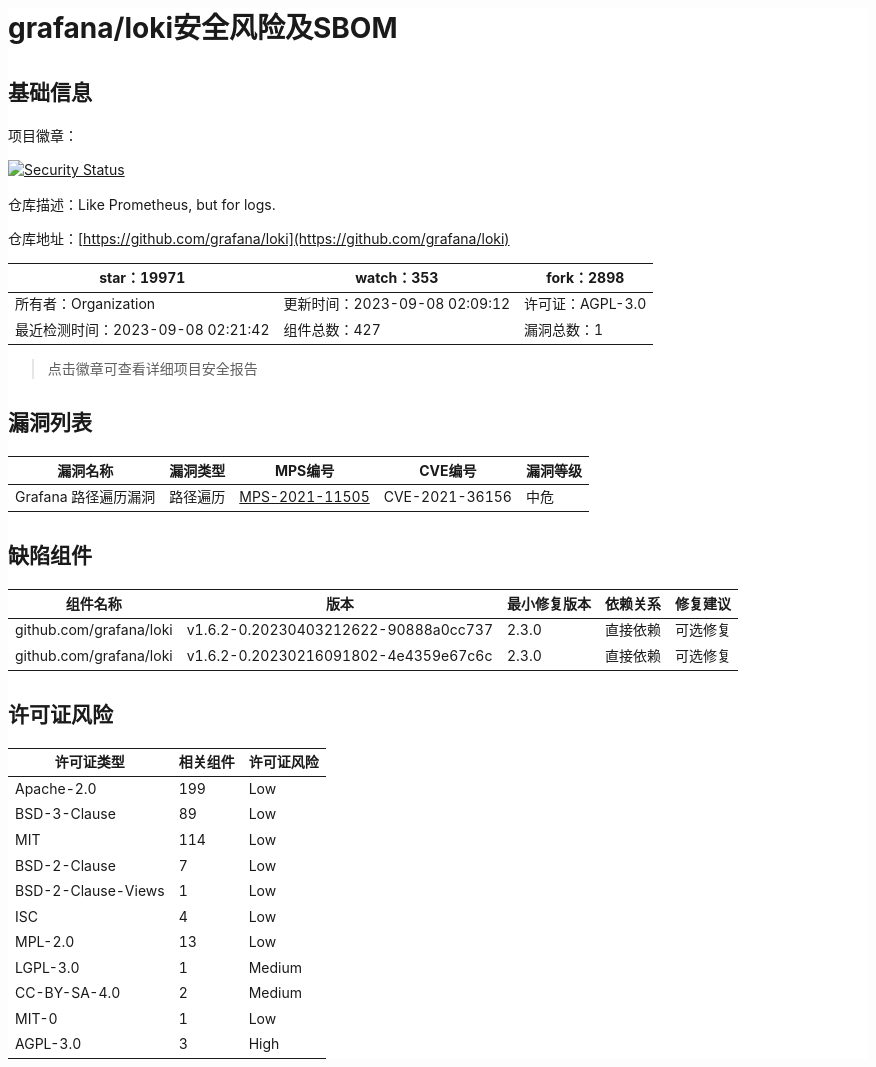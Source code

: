 # grafana/loki安全风险及SBOM

## 基础信息

项目徽章：

[![Security Status](https://www.murphysec.com/platform3/v31/badge/1699848439256104960.svg)](https://www.murphysec.com/console/report/1692963458605010944/1699848439256104960)

仓库描述：Like Prometheus, but for logs.

仓库地址：[https://github.com/grafana/loki](https://github.com/grafana/loki)

| star：19971 | watch：353 | fork：2898 |
| ----------- | -------------- | ------------ |
| 所有者：Organization | 更新时间：2023-09-08 02:09:12 | 许可证：AGPL-3.0 |
| 最近检测时间：2023-09-08 02:21:42 | 组件总数：427 | 漏洞总数：1 |

> 点击徽章可查看详细项目安全报告



## 漏洞列表

| 漏洞名称 | 漏洞类型 | MPS编号 | CVE编号 | 漏洞等级 |
| ------- | ------ | ------- | ------ | ----- |
|Grafana 路径遍历漏洞|路径遍历|[MPS-2021-11505](https://www.oscs1024.com/hd/MPS-2021-11505)|CVE-2021-36156|中危|




## 缺陷组件

| 组件名称 | 版本 | 最小修复版本 | 依赖关系 | 修复建议 |
| -------- | ---- | ------------ | -------- | -------- |
|github.com/grafana/loki|v1.6.2-0.20230403212622-90888a0cc737|2.3.0|直接依赖|可选修复|C:0|H:0|M:1|L:0|
|github.com/grafana/loki|v1.6.2-0.20230216091802-4e4359e67c6c|2.3.0|直接依赖|可选修复|C:0|H:0|M:1|L:0|




## 许可证风险

| 许可证类型 | 相关组件 | 许可证风险 |
| ---------- | -------- | ---------- |
|Apache-2.0|199|Low|
|BSD-3-Clause|89|Low|
|MIT|114|Low|
|BSD-2-Clause|7|Low|
|BSD-2-Clause-Views|1|Low|
|ISC|4|Low|
|MPL-2.0|13|Low|
|LGPL-3.0|1|Medium|
|CC-BY-SA-4.0|2|Medium|
|MIT-0|1|Low|
|AGPL-3.0|3|High|